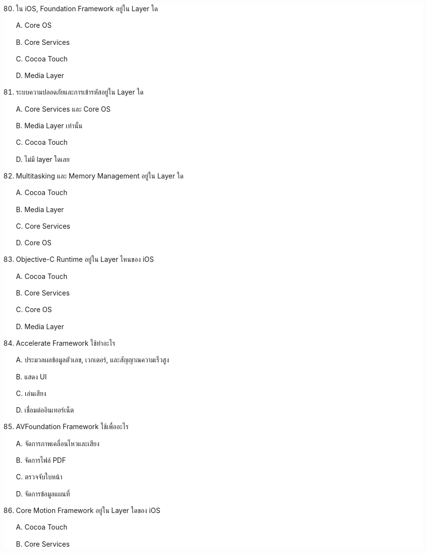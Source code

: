 80. ใน iOS, Foundation Framework อยู่ใน Layer ใด

    A. Core OS

    B. Core Services

    C. Cocoa Touch

    D. Media Layer

81. ระบบความปลอดภัยและการเข้ารหัสอยู่ใน Layer ใด


    A. Core Services และ Core OS

    B. Media Layer เท่านั้น

    C. Cocoa Touch

    D. ไม่มี layer ใดเลย

82. Multitasking และ Memory Management อยู่ใน Layer ใด

    A. Cocoa Touch

    B. Media Layer

    C. Core Services

    D. Core OS

83. Objective-C Runtime อยู่ใน Layer ไหนของ iOS

    A. Cocoa Touch

    B. Core Services

    C. Core OS

    D. Media Layer

84. Accelerate Framework ใช้ทำอะไร

    A. ประมวลผลข้อมูลตัวเลข, เวกเตอร์, และสัญญาณความเร็วสูง

    B. แสดง UI

    C. เล่นเสียง

    D. เชื่อมต่ออินเทอร์เน็ต

85. AVFoundation Framework ใช้เพื่ออะไร

    A. จัดการภาพเคลื่อนไหวและเสียง

    B. จัดการไฟล์ PDF

    C. ตรวจจับใบหน้า

    D. จัดการข้อมูลแผนที่

86. Core Motion Framework อยู่ใน Layer ใดของ iOS

    A. Cocoa Touch

    B. Core Services
